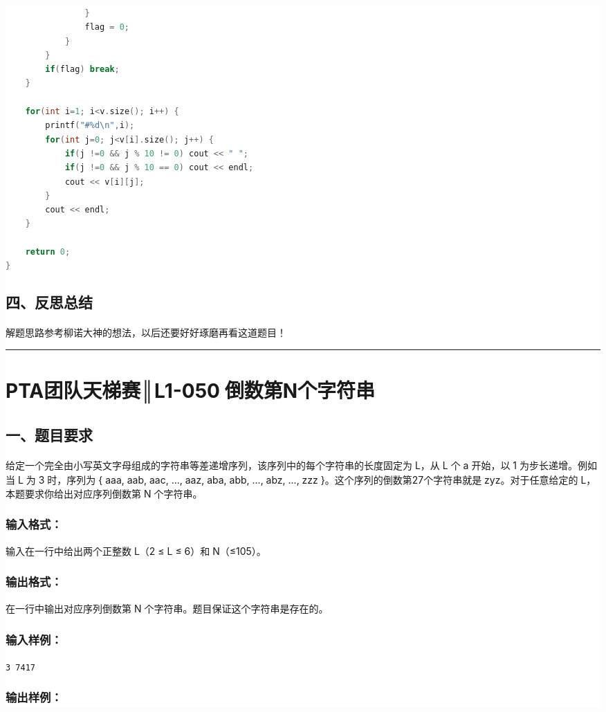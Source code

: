 ```cpp
                }
                flag = 0;
            }
        }
        if(flag) break;
    }

    for(int i=1; i<v.size(); i++) {
        printf("#%d\n",i);
        for(int j=0; j<v[i].size(); j++) {
            if(j !=0 && j % 10 != 0) cout << " ";
            if(j !=0 && j % 10 == 0) cout << endl;
            cout << v[i][j];
        }
        cout << endl;
    }

    return 0;
}
```

## 四、反思总结

解题思路参考柳诺大神的想法，以后还要好好琢磨再看这道题目！

---

# PTA团队天梯赛║L1-050 **倒数第N个字符串**

## 一、题目要求

给定一个完全由小写英文字母组成的字符串等差递增序列，该序列中的每个字符串的长度固定为 L，从 L 个 a 开始，以 1 为步长递增。例如当 L 为 3 时，序列为 { aaa, aab, aac, ..., aaz, aba, abb, ..., abz, ..., zzz }。这个序列的倒数第27个字符串就是 zyz。对于任意给定的 L，本题要求你给出对应序列倒数第 N 个字符串。

### 输入格式：

输入在一行中给出两个正整数 L（2 ≤ L ≤ 6）和 N（≤105）。

### 输出格式：

在一行中输出对应序列倒数第 N 个字符串。题目保证这个字符串是存在的。

### 输入样例：

```in
3 7417
```

### 输出样例：
